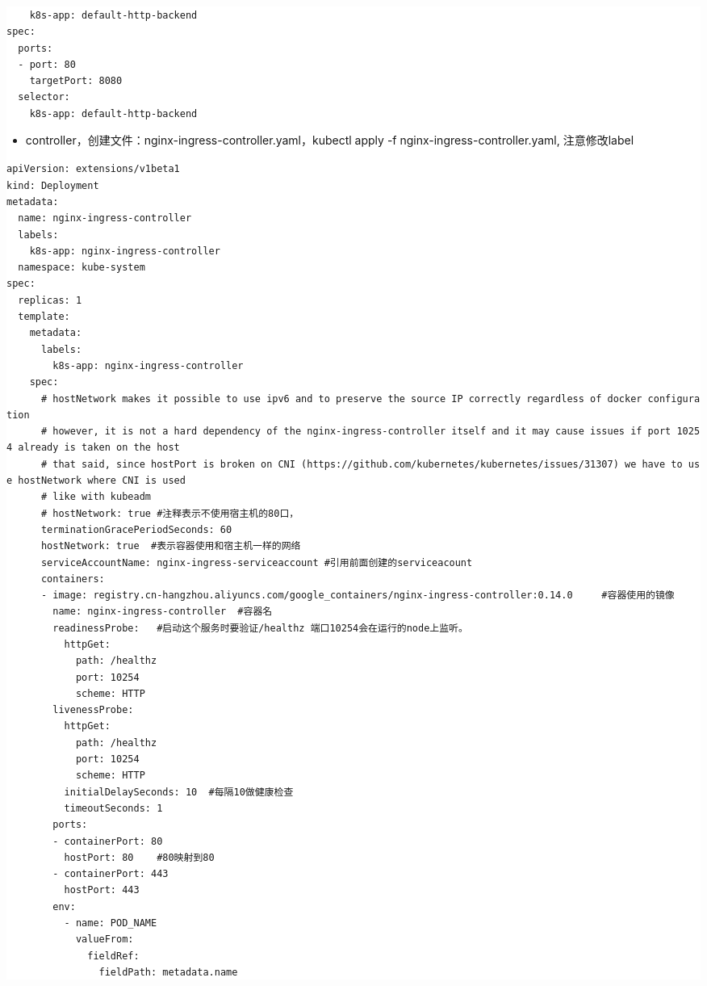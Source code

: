 ```
    k8s-app: default-http-backend
spec:
  ports:
  - port: 80
    targetPort: 8080
  selector:
    k8s-app: default-http-backend
```

  * controller，创建文件：nginx-ingress-controller.yaml，kubectl apply -f nginx-ingress-controller.yaml, 注意修改label

```
apiVersion: extensions/v1beta1
kind: Deployment
metadata:
  name: nginx-ingress-controller
  labels:
    k8s-app: nginx-ingress-controller
  namespace: kube-system
spec:
  replicas: 1
  template:
    metadata:
      labels:
        k8s-app: nginx-ingress-controller
    spec:
      # hostNetwork makes it possible to use ipv6 and to preserve the source IP correctly regardless of docker configuration
      # however, it is not a hard dependency of the nginx-ingress-controller itself and it may cause issues if port 10254 already is taken on the host
      # that said, since hostPort is broken on CNI (https://github.com/kubernetes/kubernetes/issues/31307) we have to use hostNetwork where CNI is used
      # like with kubeadm
      # hostNetwork: true #注释表示不使用宿主机的80口，
      terminationGracePeriodSeconds: 60
      hostNetwork: true  #表示容器使用和宿主机一样的网络
      serviceAccountName: nginx-ingress-serviceaccount #引用前面创建的serviceacount
      containers:   
      - image: registry.cn-hangzhou.aliyuncs.com/google_containers/nginx-ingress-controller:0.14.0     #容器使用的镜像
        name: nginx-ingress-controller  #容器名
        readinessProbe:   #启动这个服务时要验证/healthz 端口10254会在运行的node上监听。 
          httpGet:
            path: /healthz
            port: 10254
            scheme: HTTP
        livenessProbe:
          httpGet:
            path: /healthz
            port: 10254
            scheme: HTTP
          initialDelaySeconds: 10  #每隔10做健康检查 
          timeoutSeconds: 1
        ports:
        - containerPort: 80  
          hostPort: 80    #80映射到80
        - containerPort: 443
          hostPort: 443
        env:
          - name: POD_NAME
            valueFrom:
              fieldRef:
                fieldPath: metadata.name
```